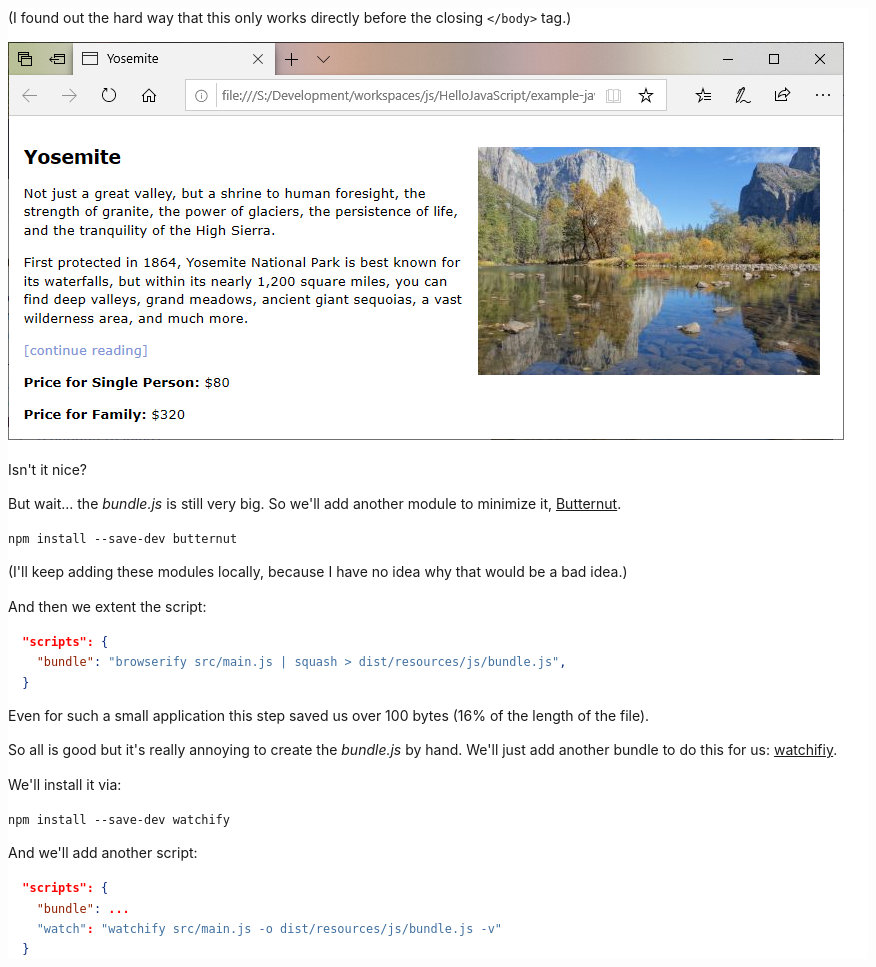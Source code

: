 (I found out the hard way that this only works directly before the closing `</body>` tag.)

![website](readme/02-website.png)
 
Isn't it nice?

But wait... the _bundle.js_ is still very big. So we'll add another module to minimize it, [Butternut](https://github.com/Rich-Harris/butternut).

```
npm install --save-dev butternut
```

(I'll keep adding these modules locally, because I have no idea why that would be a bad idea.)

And then we extent the script:

```json
  "scripts": {
    "bundle": "browserify src/main.js | squash > dist/resources/js/bundle.js",
  }
```

Even for such a small application this step saved us over 100 bytes (16% of the length of the file). 

So all is good but it's really annoying to create the _bundle.js_ by hand. We'll just add another bundle to do this for us: [watchifiy](https://www.npmjs.com/package/watchify).

We'll install it via:

```
npm install --save-dev watchify
```

And we'll add another script:

```json
  "scripts": {
    "bundle": ...
    "watch": "watchify src/main.js -o dist/resources/js/bundle.js -v"
  }
```

